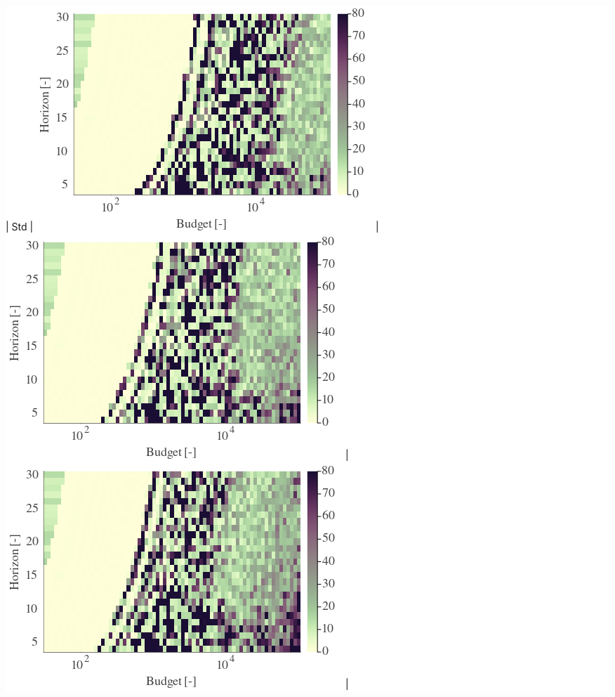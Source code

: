 | Std | ![](fig/sp_AN/std_g_0.65_cp_64.png) | ![](fig/sp_AN/std_g_0.7_cp_64.png) | ![](fig/sp_AN/std_g_0.75_cp_64.png) | 
